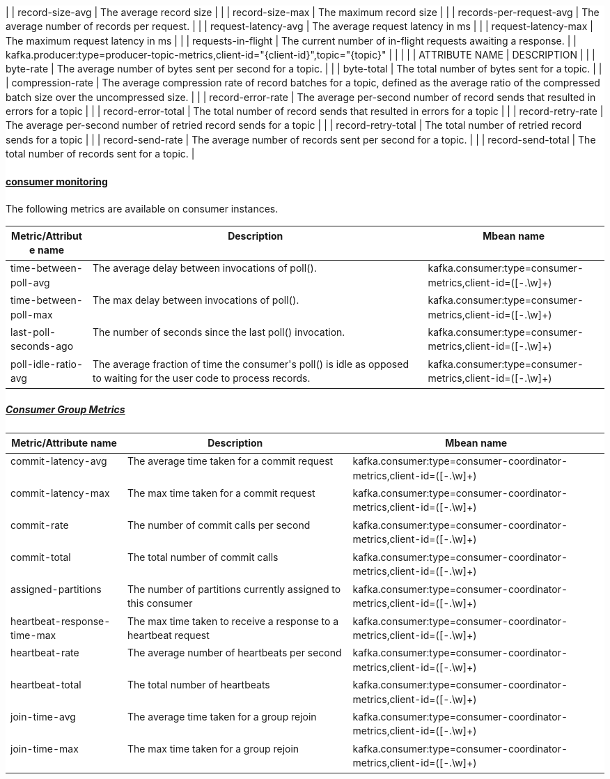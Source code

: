 |  | record-size-avg | The average record size |
|  | record-size-max | The maximum record size |
|  | records-per-request-avg | The average number of records per request. |
|  | request-latency-avg | The average request latency in ms |
|  | request-latency-max | The maximum request latency in ms |
|  | requests-in-flight | The current number of in-flight requests awaiting a response. |
| kafka.producer:type=producer-topic-metrics,client-id="{client-id}",topic="{topic}" |  |  |
|  | ATTRIBUTE NAME | DESCRIPTION |
|  | byte-rate | The average number of bytes sent per second for a topic. |
|  | byte-total | The total number of bytes sent for a topic. |
|  | compression-rate | The average compression rate of record batches for a topic, defined as the average ratio of the compressed batch size over the uncompressed size. |
|  | record-error-rate | The average per-second number of record sends that resulted in errors for a topic |
|  | record-error-total | The total number of record sends that resulted in errors for a topic |
|  | record-retry-rate | The average per-second number of retried record sends for a topic |
|  | record-retry-total | The total number of retried record sends for a topic |
|  | record-send-rate | The average number of records sent per second for a topic. |
|  | record-send-total | The total number of records sent for a topic. |

#### [consumer monitoring](#consumer_monitoring)

The following metrics are available on consumer instances.

| Metric/Attribute name | Description                                                                                                            | Mbean name                                                  |
| --------------------- | ---------------------------------------------------------------------------------------------------------------------- | ----------------------------------------------------------- |
| time-between-poll-avg | The average delay between invocations of poll().                                                                       | kafka.consumer:type=consumer-metrics,client-id=(\[-.\\w\]+) |
| time-between-poll-max | The max delay between invocations of poll().                                                                           | kafka.consumer:type=consumer-metrics,client-id=(\[-.\\w\]+) |
| last-poll-seconds-ago | The number of seconds since the last poll() invocation.                                                                | kafka.consumer:type=consumer-metrics,client-id=(\[-.\\w\]+) |
| poll-idle-ratio-avg   | The average fraction of time the consumer's poll() is idle as opposed to waiting for the user code to process records. | kafka.consumer:type=consumer-metrics,client-id=(\[-.\\w\]+) |

##### [Consumer Group Metrics](#consumer_group_monitoring)

| Metric/Attribute name           | Description                                                                      | Mbean name                                                              |
| ------------------------------- | -------------------------------------------------------------------------------- | ----------------------------------------------------------------------- |
| commit-latency-avg              | The average time taken for a commit request                                      | kafka.consumer:type=consumer-coordinator-metrics,client-id=(\[-.\\w\]+) |
| commit-latency-max              | The max time taken for a commit request                                          | kafka.consumer:type=consumer-coordinator-metrics,client-id=(\[-.\\w\]+) |
| commit-rate                     | The number of commit calls per second                                            | kafka.consumer:type=consumer-coordinator-metrics,client-id=(\[-.\\w\]+) |
| commit-total                    | The total number of commit calls                                                 | kafka.consumer:type=consumer-coordinator-metrics,client-id=(\[-.\\w\]+) |
| assigned-partitions             | The number of partitions currently assigned to this consumer                     | kafka.consumer:type=consumer-coordinator-metrics,client-id=(\[-.\\w\]+) |
| heartbeat-response-time-max     | The max time taken to receive a response to a heartbeat request                  | kafka.consumer:type=consumer-coordinator-metrics,client-id=(\[-.\\w\]+) |
| heartbeat-rate                  | The average number of heartbeats per second                                      | kafka.consumer:type=consumer-coordinator-metrics,client-id=(\[-.\\w\]+) |
| heartbeat-total                 | The total number of heartbeats                                                   | kafka.consumer:type=consumer-coordinator-metrics,client-id=(\[-.\\w\]+) |
| join-time-avg                   | The average time taken for a group rejoin                                        | kafka.consumer:type=consumer-coordinator-metrics,client-id=(\[-.\\w\]+) |
| join-time-max                   | The max time taken for a group rejoin                                            | kafka.consumer:type=consumer-coordinator-metrics,client-id=(\[-.\\w\]+) |